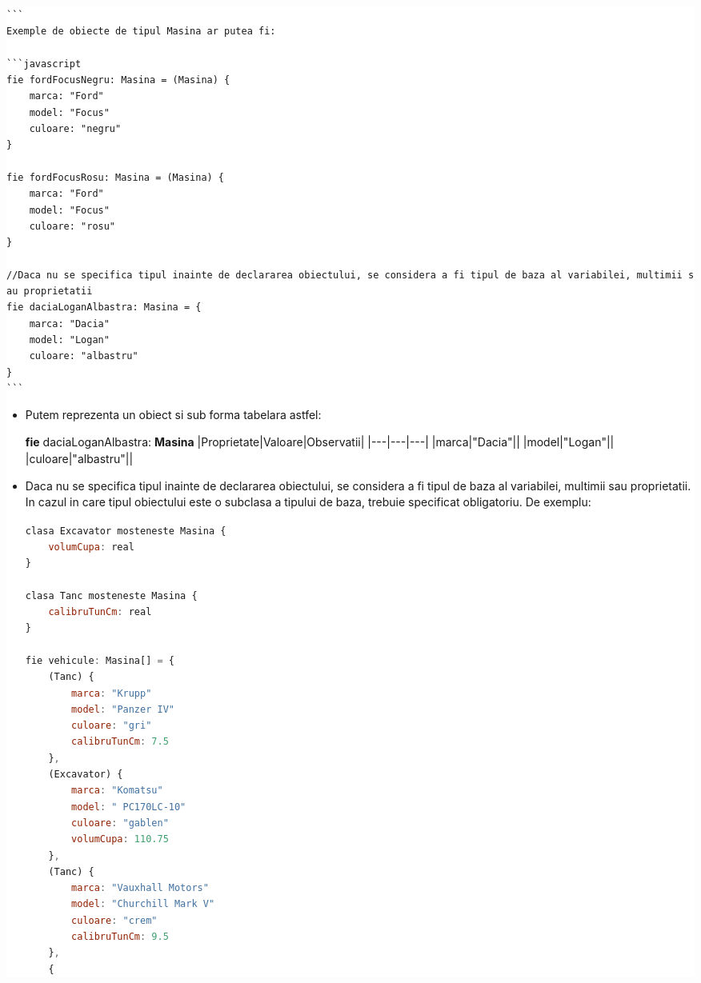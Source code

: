     ```
    Exemple de obiecte de tipul Masina ar putea fi:  

    ```javascript
    fie fordFocusNegru: Masina = (Masina) {
        marca: "Ford"
        model: "Focus"
        culoare: "negru"
    }

    fie fordFocusRosu: Masina = (Masina) {
        marca: "Ford"
        model: "Focus"
        culoare: "rosu"
    }

    //Daca nu se specifica tipul inainte de declararea obiectului, se considera a fi tipul de baza al variabilei, multimii sau proprietatii
    fie daciaLoganAlbastra: Masina = {
        marca: "Dacia"
        model: "Logan"
        culoare: "albastru"
    }
    ```
- Putem reprezenta un obiect si sub forma tabelara astfel:  
  
    **fie** daciaLoganAlbastra: **Masina**
    |Proprietate|Valoare|Observatii|
    |---|---|---|
    |marca|"Dacia"||
    |model|"Logan"||
    |culoare|"albastru"||

- Daca nu se specifica tipul inainte de declararea obiectului, se considera a fi tipul de baza al variabilei, multimii sau proprietatii. In cazul in care tipul obiectului este o subclasa a tipului de baza, trebuie specificat obligatoriu. De exemplu:
    ```javascript
    clasa Excavator mosteneste Masina {
        volumCupa: real
    }

    clasa Tanc mosteneste Masina {
        calibruTunCm: real
    }

    fie vehicule: Masina[] = {
        (Tanc) {
            marca: "Krupp"
            model: "Panzer IV"
            culoare: "gri"
            calibruTunCm: 7.5
        },
        (Excavator) {
            marca: "Komatsu"
            model: " PC170LC-10"
            culoare: "gablen"
            volumCupa: 110.75
        },
        (Tanc) {
            marca: "Vauxhall Motors"
            model: "Churchill Mark V"
            culoare: "crem"
            calibruTunCm: 9.5
        },
        {
